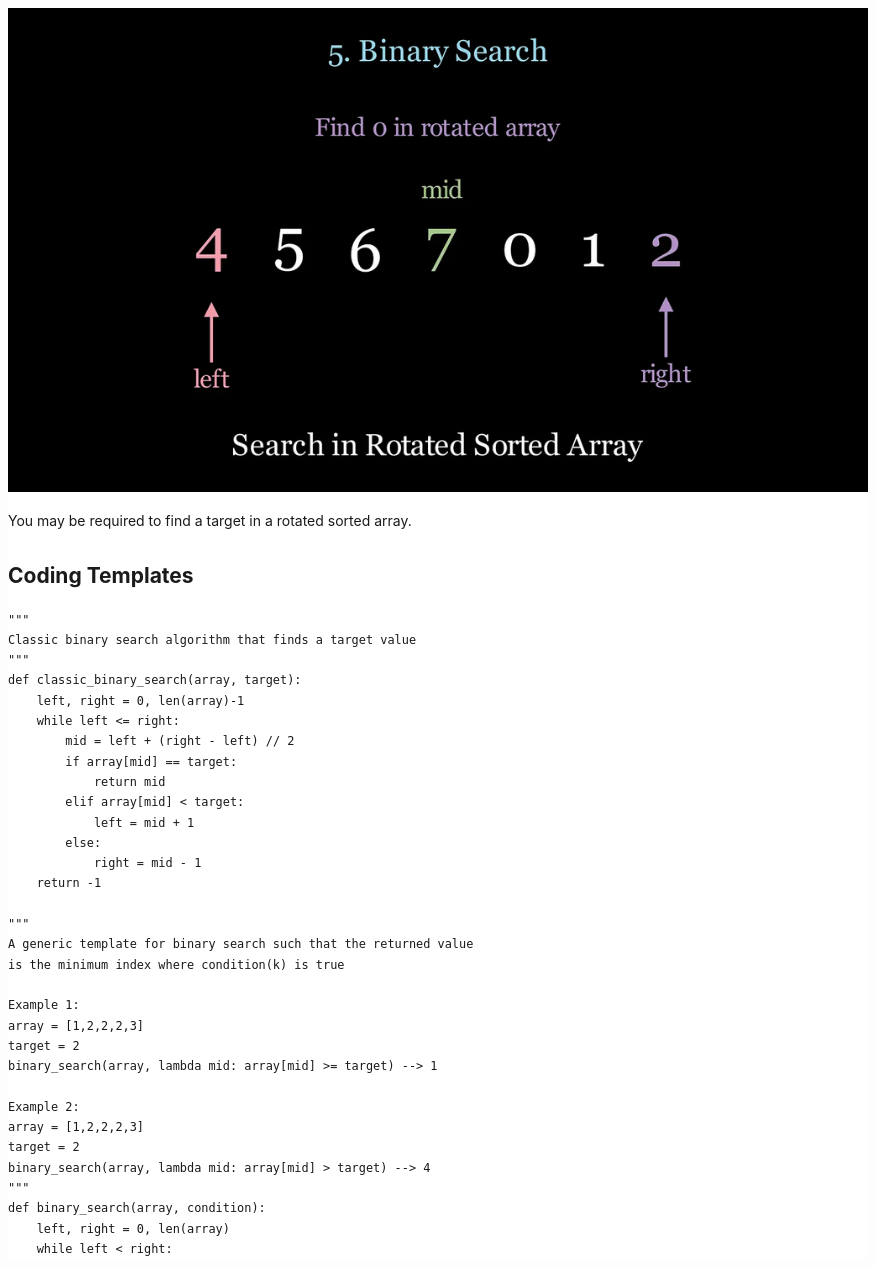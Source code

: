 ![](./images/28c4f04a-1437-4278-bbb1-2033bc707e34_2560x1440.webp)

You may be required to find a target in a rotated sorted array. <br>

## Coding Templates

```
"""
Classic binary search algorithm that finds a target value
"""
def classic_binary_search(array, target):
    left, right = 0, len(array)-1
    while left <= right:
        mid = left + (right - left) // 2
        if array[mid] == target:
            return mid
        elif array[mid] < target:
            left = mid + 1
        else:
            right = mid - 1
    return -1

"""
A generic template for binary search such that the returned value
is the minimum index where condition(k) is true

Example 1:
array = [1,2,2,2,3]
target = 2
binary_search(array, lambda mid: array[mid] >= target) --> 1

Example 2:
array = [1,2,2,2,3]
target = 2
binary_search(array, lambda mid: array[mid] > target) --> 4
"""
def binary_search(array, condition):
    left, right = 0, len(array)
    while left < right:
```